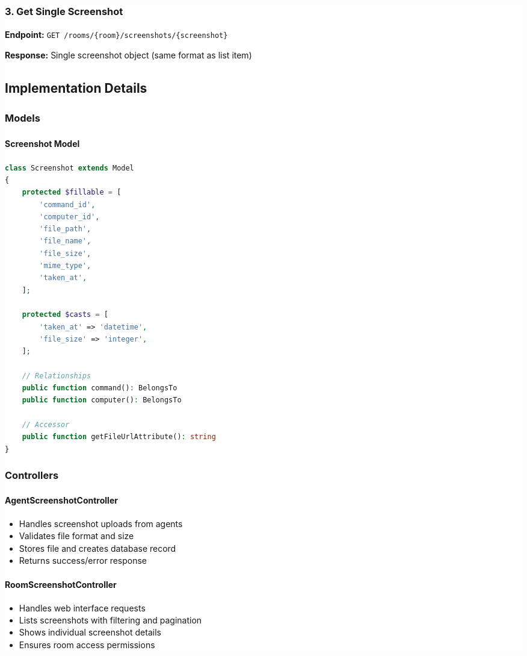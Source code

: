 ### 3. Get Single Screenshot

**Endpoint:** `GET /rooms/{room}/screenshots/{screenshot}`

**Response:** Single screenshot object (same format as list item)

## Implementation Details

### Models

#### Screenshot Model

```php
class Screenshot extends Model
{
    protected $fillable = [
        'command_id',
        'computer_id',
        'file_path',
        'file_name',
        'file_size',
        'mime_type',
        'taken_at',
    ];

    protected $casts = [
        'taken_at' => 'datetime',
        'file_size' => 'integer',
    ];

    // Relationships
    public function command(): BelongsTo
    public function computer(): BelongsTo

    // Accessor
    public function getFileUrlAttribute(): string
}
```

### Controllers

#### AgentScreenshotController

- Handles screenshot uploads from agents
- Validates file format and size
- Stores file and creates database record
- Returns success/error response

#### RoomScreenshotController

- Handles web interface requests
- Lists screenshots with filtering and pagination
- Shows individual screenshot details
- Ensures room access permissions
